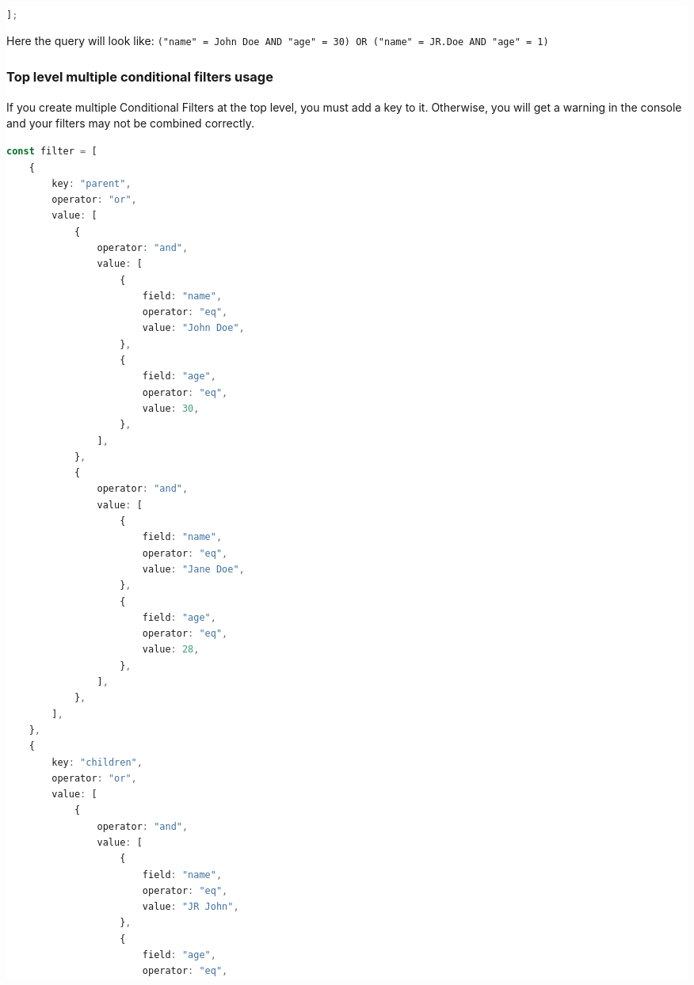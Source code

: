 ```ts
];
```

Here the query will look like: `("name" = John Doe AND "age" = 30) OR ("name" = JR.Doe AND "age" = 1)`

### Top level multiple conditional filters usage

If you create multiple Conditional Filters at the top level, you must add a key to it. Otherwise, you will get a warning in the console and your filters may not be combined correctly.

```ts
const filter = [
    {
        key: "parent",
        operator: "or",
        value: [
            {
                operator: "and",
                value: [
                    {
                        field: "name",
                        operator: "eq",
                        value: "John Doe",
                    },
                    {
                        field: "age",
                        operator: "eq",
                        value: 30,
                    },
                ],
            },
            {
                operator: "and",
                value: [
                    {
                        field: "name",
                        operator: "eq",
                        value: "Jane Doe",
                    },
                    {
                        field: "age",
                        operator: "eq",
                        value: 28,
                    },
                ],
            },
        ],
    },
    {
        key: "children",
        operator: "or",
        value: [
            {
                operator: "and",
                value: [
                    {
                        field: "name",
                        operator: "eq",
                        value: "JR John",
                    },
                    {
                        field: "age",
                        operator: "eq",
```